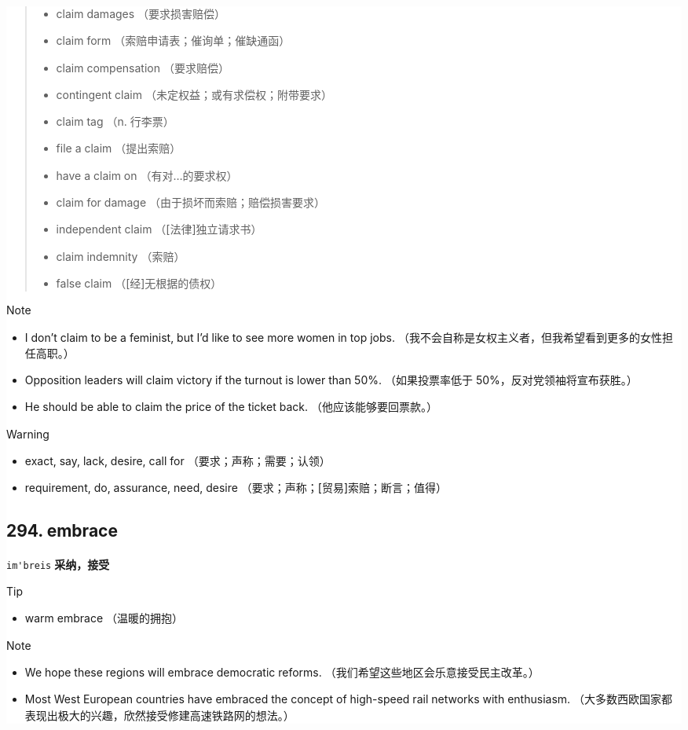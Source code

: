 > - claim damages （要求损害赔偿）
>
> - claim form （索赔申请表；催询单；催缺通函）
>
> - claim compensation （要求赔偿）
>
> - contingent claim （未定权益；或有求偿权；附带要求）
>
> - claim tag （n. 行李票）
>
> - file a claim （提出索赔）
>
> - have a claim on （有对…的要求权）
>
> - claim for damage （由于损坏而索赔；赔偿损害要求）
>
> - independent claim （[法律]独立请求书）
>
> - claim indemnity （索赔）
>
> - false claim （[经]无根据的债权）
>

> [!NOTE]
>
> - I don’t claim to be a feminist, but I’d like to see more women in top jobs. （我不会自称是女权主义者，但我希望看到更多的女性担任高职。）
>
> - Opposition leaders will claim victory if the turnout is lower than 50%. （如果投票率低于 50%，反对党领袖将宣布获胜。）
>
> - He should be able to claim the price of the ticket back. （他应该能够要回票款。）
>

> [!WARNING]
>
> - exact, say, lack, desire, call for （要求；声称；需要；认领）
>
> - requirement, do, assurance, need, desire （要求；声称；[贸易]索赔；断言；值得）
>

## 294. embrace

`im'breis`  **采纳，接受**

> [!TIP]
>
> - warm embrace （温暖的拥抱）
>

> [!NOTE]
>
> - We hope these regions will embrace democratic reforms. （我们希望这些地区会乐意接受民主改革。）
>
> - Most West European countries have embraced the concept of high-speed rail networks with enthusiasm. （大多数西欧国家都表现出极大的兴趣，欣然接受修建高速铁路网的想法。）
>
